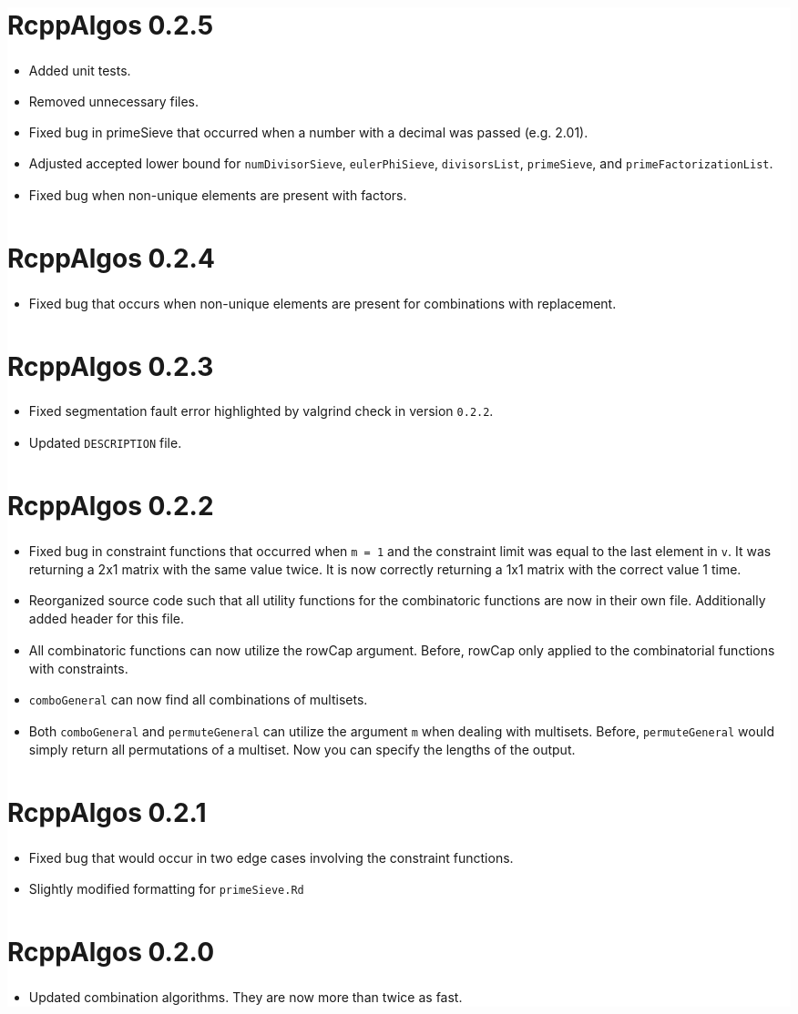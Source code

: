 # RcppAlgos 0.2.5

* Added unit tests.

* Removed unnecessary files.

* Fixed bug in primeSieve that occurred when a number with a decimal was passed (e.g. 2.01).

* Adjusted accepted lower bound for `numDivisorSieve`, `eulerPhiSieve`, `divisorsList`, `primeSieve`, and `primeFactorizationList`.

* Fixed bug when non-unique elements are present with factors.

# RcppAlgos 0.2.4

* Fixed bug that occurs when non-unique elements are present for combinations with replacement.

# RcppAlgos 0.2.3

* Fixed segmentation fault error highlighted by valgrind check in version `0.2.2`.

* Updated `DESCRIPTION` file.

# RcppAlgos 0.2.2

* Fixed bug in constraint functions that occurred when `m = 1` and the constraint limit was equal to the last element in `v`. It was returning a 2x1 matrix with the same value twice.  It is now correctly returning a 1x1 matrix with the correct value 1 time.

* Reorganized source code such that all utility functions for the combinatoric functions are now in their own file. Additionally added header for this file.

* All combinatoric functions can now utilize the rowCap argument. Before, rowCap only applied to the combinatorial functions with constraints.

* `comboGeneral` can now find all combinations of multisets.

* Both `comboGeneral` and `permuteGeneral` can utilize the argument `m` when dealing with multisets. Before, `permuteGeneral` would simply return all permutations of a multiset. Now you can specify the lengths of the output.

# RcppAlgos 0.2.1

* Fixed bug that would occur in two edge cases involving the constraint functions.

* Slightly modified formatting for `primeSieve.Rd`

# RcppAlgos 0.2.0

* Updated combination algorithms. They are now more than twice as fast.
